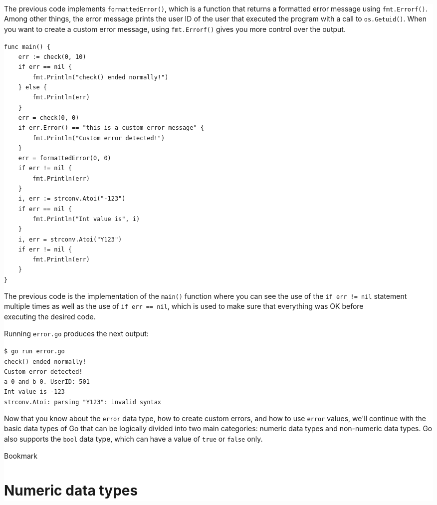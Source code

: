 The previous code implements `formattedError()`, which is a function that returns a formatted error message using `fmt.Errorf()`. Among other things, the error message prints the user ID of the user that executed the program with a call to `os.Getuid()`. When you want to create a custom error message, using `fmt.Errorf()` gives you more control over the output.

```markup
func main() {
    err := check(0, 10)
    if err == nil {
        fmt.Println("check() ended normally!")
    } else {
        fmt.Println(err)
    }
    err = check(0, 0)
    if err.Error() == "this is a custom error message" {
        fmt.Println("Custom error detected!")
    }
    err = formattedError(0, 0)
    if err != nil {
        fmt.Println(err)
    }
    i, err := strconv.Atoi("-123")
    if err == nil {
        fmt.Println("Int value is", i)
    }
    i, err = strconv.Atoi("Y123")
    if err != nil {
        fmt.Println(err)
    }
}
```

The previous code is the implementation of the `main()` function where you can see the use of the `if err != nil` statement multiple times as well as the use of `if err == nil`, which is used to make sure that everything was OK before executing the desired code.

Running `error.go` produces the next output:

```markup
$ go run error.go
check() ended normally!
Custom error detected!
a 0 and b 0. UserID: 501
Int value is -123
strconv.Atoi: parsing "Y123": invalid syntax
```

Now that you know about the `error` data type, how to create custom errors, and how to use `error` values, we'll continue with the basic data types of Go that can be logically divided into two main categories: numeric data types and non-numeric data types. Go also supports the `bool` data type, which can have a value of `true` or `false` only.

Bookmark

# Numeric data types
